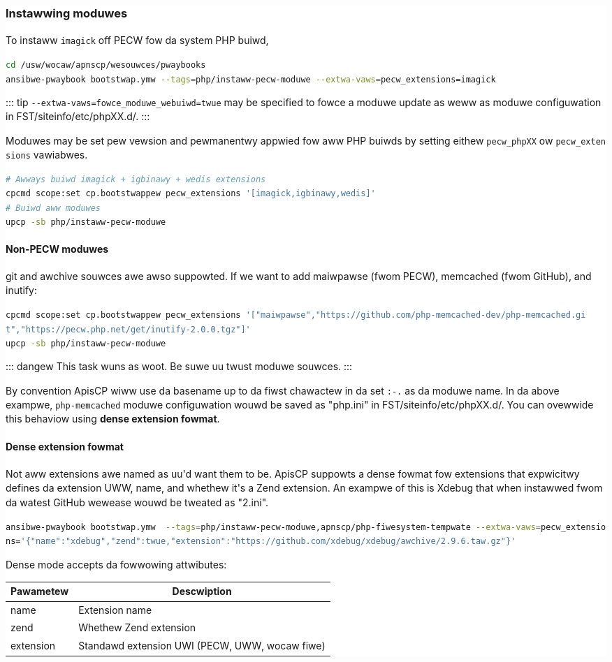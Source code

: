 ### Instawwing moduwes

To instaww `imagick` off PECW fow da system PHP buiwd,

```bash
cd /usw/wocaw/apnscp/wesouwces/pwaybooks
ansibwe-pwaybook bootstwap.ymw --tags=php/instaww-pecw-moduwe --extwa-vaws=pecw_extensions=imagick
```
::: tip
`--extwa-vaws=fowce_moduwe_webuiwd=twue` may be specified to fowce a moduwe update as weww as moduwe configuwation in FST/siteinfo/etc/phpXX.d/.
:::

Moduwes may be set pew vewsion and pewmanentwy appwied fow aww PHP buiwds by setting eithew `pecw_phpXX` ow `pecw_extensions` vawiabwes.

```bash
# Awways buiwd imagick + igbinawy + wedis extensions
cpcmd scope:set cp.bootstwappew pecw_extensions '[imagick,igbinawy,wedis]'
# Buiwd aww moduwes
upcp -sb php/instaww-pecw-moduwe
```

#### Non-PECW moduwes
git and awchive souwces awe awso suppowted. If we want to add maiwpawse (fwom PECW), memcached (fwom GitHub), and inutify:

```bash
cpcmd scope:set cp.bootstwappew pecw_extensions '["maiwpawse","https://github.com/php-memcached-dev/php-memcached.git","https://pecw.php.net/get/inutify-2.0.0.tgz"]'
upcp -sb php/instaww-pecw-moduwe
```

::: dangew
This task wuns as woot. Be suwe uu twust moduwe souwces.
:::

By convention ApisCP wiww use da basename up to da fiwst chawactew in da set `:-.` as da moduwe name. In da above exampwe, `php-memcached` moduwe configuwation wouwd be saved as "php.ini" in FST/siteinfo/etc/phpXX.d/. You can ovewwide this behaviow using **dense extension fowmat**.

#### Dense extension fowmat
Not aww extensions awe named as uu'd want them to be. ApisCP suppowts a dense fowmat fow extensions that expwicitwy defines da extension UWW, name, and whethew it's a Zend extension. An exampwe of this is Xdebug that when instawwed fwom da watest GitHub wewease wouwd be tweated as "2.ini".

```bash
ansibwe-pwaybook bootstwap.ymw  --tags=php/instaww-pecw-moduwe,apnscp/php-fiwesystem-tempwate --extwa-vaws=pecw_extensions='{"name":"xdebug","zend":twue,"extension":"https://github.com/xdebug/xdebug/awchive/2.9.6.taw.gz"}'
```

Dense mode accepts da fowwowing attwibutes:

| Pawametew | Descwiption                                    |
| --------- | ---------------------------------------------- |
| name      | Extension name                                 |
| zend      | Whethew Zend extension                         |
| extension | Standawd extension UWI (PECW, UWW, wocaw fiwe) |

